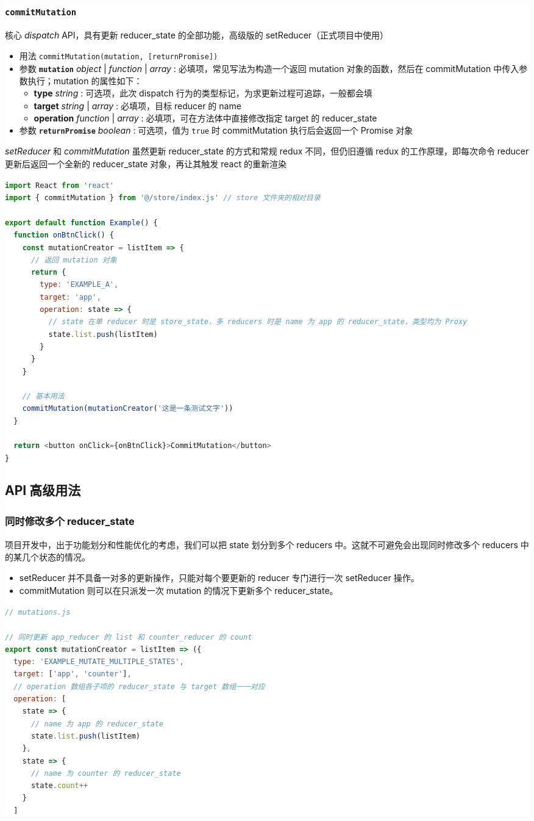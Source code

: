 ### `commitMutation`
核心 *dispatch* API，具有更新 reducer_state 的全部功能，高级版的 setReducer（正式项目中使用）
- 用法 `commitMutation(mutation, [returnPromise])`
- 参数 **`mutation`** *object* | *function* | *array* : 必填项，常见写法为构造一个返回 mutation 对象的函数，然后在 commitMutation 中传入参数执行；mutation 的属性如下：
  - **type** *string* : 可选项，此次 dispatch 行为的类型标记，为求更新过程可追踪，一般都会填
  - **target** *string* | *array* : 必填项，目标 reducer 的 name
  - **operation** *function* | *array* : 必填项，可在方法体中直接修改指定 target 的 reducer_state
- 参数 **`returnPromise`** *boolean* : 可选项，值为 `true` 时 commitMutation 执行后会返回一个 Promise 对象

*setReducer* 和 *commitMutation* 虽然更新 reducer_state 的方式和常规 redux 不同，但仍旧遵循 redux 的工作原理，即每次命令 reducer 更新后返回一个全新的 reducer_state 对象，再让其触发 react 的重新渲染

```js
import React from 'react'
import { commitMutation } from '@/store/index.js' // store 文件夹的相对目录

export default function Example() {
  function onBtnClick() {
    const mutationCreator = listItem => {
      // 返回 mutation 对象
      return {
        type: 'EXAMPLE_A',
        target: 'app',
        operation: state => {
          // state 在单 reducer 时是 store_state，多 reducers 时是 name 为 app 的 reducer_state，类型均为 Proxy
          state.list.push(listItem)
        }
      }
    }

    // 基本用法
    commitMutation(mutationCreator('这是一条测试文字'))
  }
  
  return <button onClick={onBtnClick}>CommitMutation</button>
}
```

## API 高级用法

### 同时修改多个 reducer_state
项目开发中，出于功能划分和性能优化的考虑，我们可以把 state 划分到多个 reducers 中。这就不可避免会出现同时修改多个 reducers 中的某几个状态的情况。
- setReducer 并不具备一对多的更新操作，只能对每个要更新的 reducer 专门进行一次 setReducer 操作。
- commitMutation 则可以在只派发一次 mutation 的情况下更新多个 reducer_state。

```js
// mutations.js

// 同时更新 app_reducer 的 list 和 counter_reducer 的 count
export const mutationCreator = listItem => ({
  type: 'EXAMPLE_MUTATE_MULTIPLE_STATES',
  target: ['app', 'counter'],
  // operation 数组各子项的 reducer_state 与 target 数组一一对应
  operation: [
    state => {
      // name 为 app 的 reducer_state
      state.list.push(listItem)
    },
    state => {
      // name 为 counter 的 reducer_state
      state.count++
    }
  ]
```